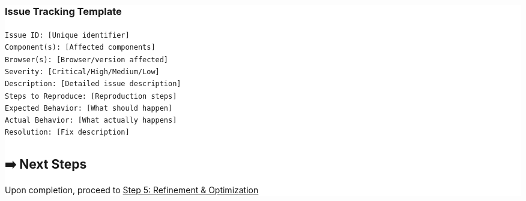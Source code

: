 ### Issue Tracking Template
```
Issue ID: [Unique identifier]
Component(s): [Affected components]
Browser(s): [Browser/version affected]
Severity: [Critical/High/Medium/Low]
Description: [Detailed issue description]
Steps to Reproduce: [Reproduction steps]
Expected Behavior: [What should happen]
Actual Behavior: [What actually happens]
Resolution: [Fix description]
```

## ➡️ Next Steps
Upon completion, proceed to [Step 5: Refinement & Optimization](./step-5-refinement-optimization.md) 
